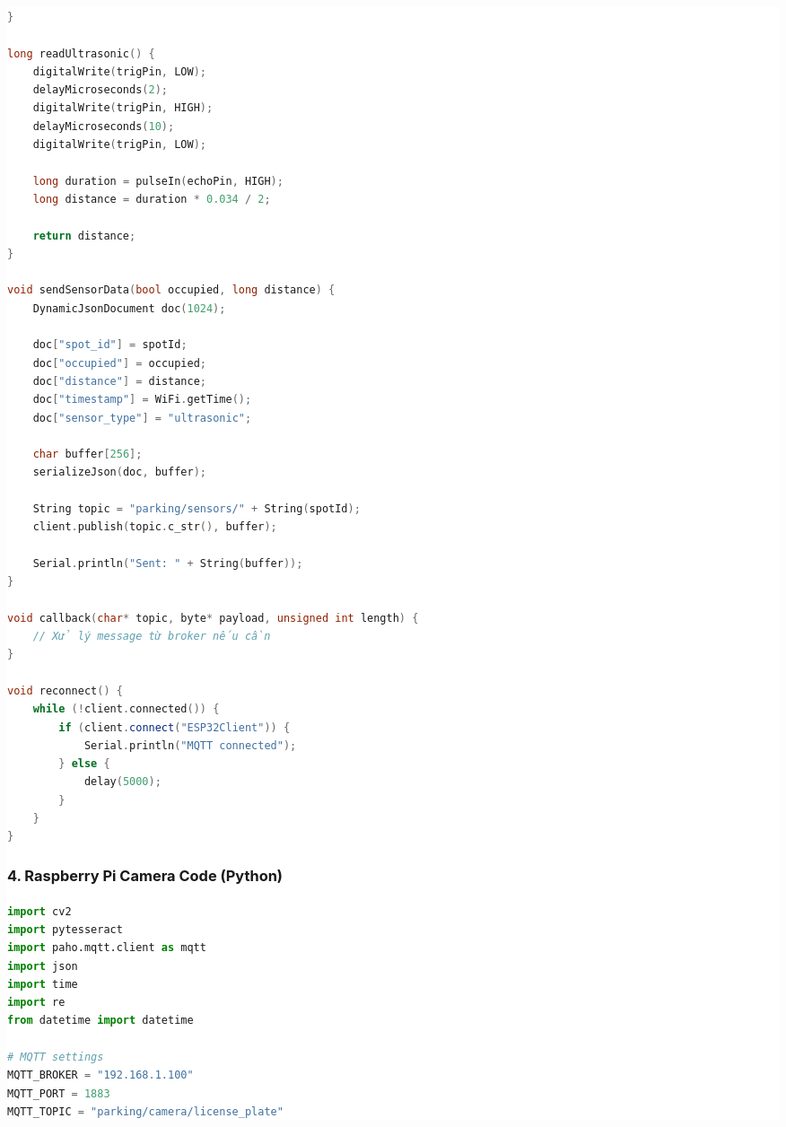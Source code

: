```cpp
}

long readUltrasonic() {
    digitalWrite(trigPin, LOW);
    delayMicroseconds(2);
    digitalWrite(trigPin, HIGH);
    delayMicroseconds(10);
    digitalWrite(trigPin, LOW);
    
    long duration = pulseIn(echoPin, HIGH);
    long distance = duration * 0.034 / 2;
    
    return distance;
}

void sendSensorData(bool occupied, long distance) {
    DynamicJsonDocument doc(1024);
    
    doc["spot_id"] = spotId;
    doc["occupied"] = occupied;
    doc["distance"] = distance;
    doc["timestamp"] = WiFi.getTime();
    doc["sensor_type"] = "ultrasonic";
    
    char buffer[256];
    serializeJson(doc, buffer);
    
    String topic = "parking/sensors/" + String(spotId);
    client.publish(topic.c_str(), buffer);
    
    Serial.println("Sent: " + String(buffer));
}

void callback(char* topic, byte* payload, unsigned int length) {
    // Xử lý message từ broker nếu cần
}

void reconnect() {
    while (!client.connected()) {
        if (client.connect("ESP32Client")) {
            Serial.println("MQTT connected");
        } else {
            delay(5000);
        }
    }
}
```

### 4. Raspberry Pi Camera Code (Python)

```python
import cv2
import pytesseract
import paho.mqtt.client as mqtt
import json
import time
import re
from datetime import datetime

# MQTT settings
MQTT_BROKER = "192.168.1.100"
MQTT_PORT = 1883
MQTT_TOPIC = "parking/camera/license_plate"
```